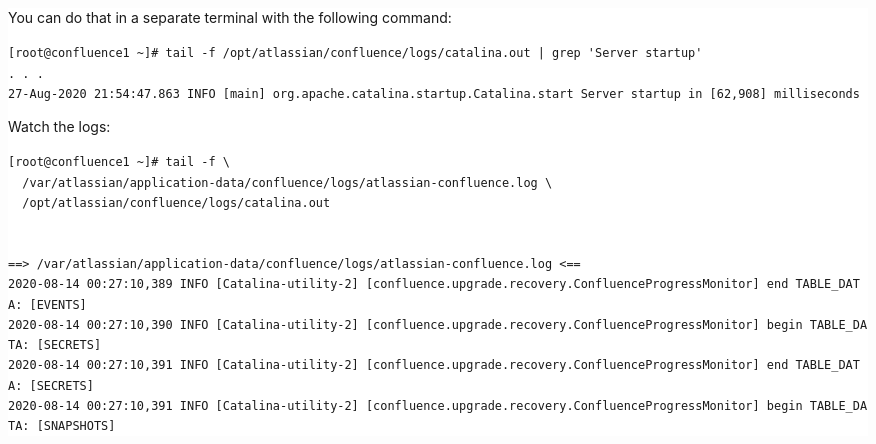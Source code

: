 You can do that in a separate terminal with the following command:
```
[root@confluence1 ~]# tail -f /opt/atlassian/confluence/logs/catalina.out | grep 'Server startup'
. . . 
27-Aug-2020 21:54:47.863 INFO [main] org.apache.catalina.startup.Catalina.start Server startup in [62,908] milliseconds
```

Watch the logs:
```
[root@confluence1 ~]# tail -f \
  /var/atlassian/application-data/confluence/logs/atlassian-confluence.log \
  /opt/atlassian/confluence/logs/catalina.out 


==> /var/atlassian/application-data/confluence/logs/atlassian-confluence.log <==
2020-08-14 00:27:10,389 INFO [Catalina-utility-2] [confluence.upgrade.recovery.ConfluenceProgressMonitor] end TABLE_DATA: [EVENTS]
2020-08-14 00:27:10,390 INFO [Catalina-utility-2] [confluence.upgrade.recovery.ConfluenceProgressMonitor] begin TABLE_DATA: [SECRETS]
2020-08-14 00:27:10,391 INFO [Catalina-utility-2] [confluence.upgrade.recovery.ConfluenceProgressMonitor] end TABLE_DATA: [SECRETS]
2020-08-14 00:27:10,391 INFO [Catalina-utility-2] [confluence.upgrade.recovery.ConfluenceProgressMonitor] begin TABLE_DATA: [SNAPSHOTS]
```


